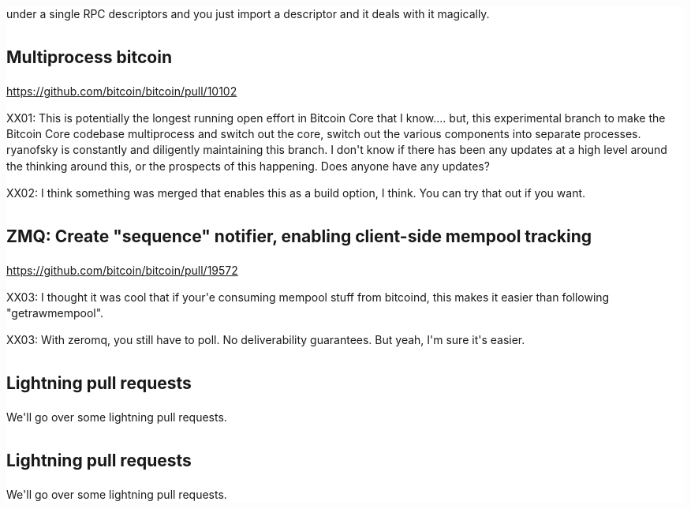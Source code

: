 under a single RPC descriptors and you just import a descriptor and it
deals with it magically.

## Multiprocess bitcoin

<https://github.com/bitcoin/bitcoin/pull/10102>

XX01: This is potentially the longest running open effort in Bitcoin
Core that I know.... but, this experimental branch to make the Bitcoin
Core codebase multiprocess and switch out the core, switch out the
various components into separate processes. ryanofsky is constantly and
diligently maintaining this branch. I don't know if there has been any
updates at a high level around the thinking around this, or the
prospects of this happening. Does anyone have any updates?

XX02: I think something was merged that enables this as a build option,
I think. You can try that out if you want.

## ZMQ: Create "sequence" notifier, enabling client-side mempool tracking

<https://github.com/bitcoin/bitcoin/pull/19572>

XX03: I thought it was cool that if your'e consuming mempool stuff from
bitcoind, this makes it easier than following "getrawmempool".

XX03: With zeromq, you still have to poll. No deliverability guarantees.
But yeah, I'm sure it's easier.

## Lightning pull requests

We'll go over some lightning pull requests.

## Lightning pull requests

We'll go over some lightning pull requests.
